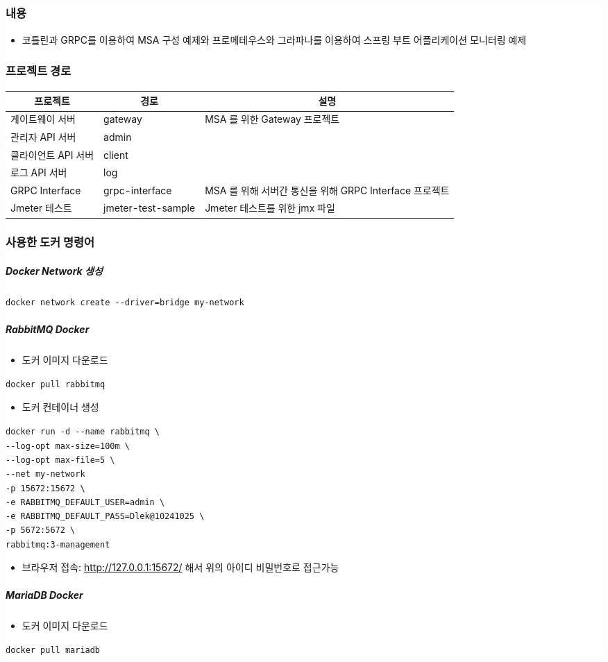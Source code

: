 ### 내용
- 코틀린과 GRPC를 이용하여 MSA 구성 예제와 프로메테우스와 그라파나를 이용하여 스프링 부트 어플리케이션 모니터링 예제

### 프로젝트 경로
|프로젝트|경로|설명|
|---|---|---|
|게이트웨이 서버|gateway|MSA 를 위한 Gateway 프로젝트|
|관리자 API 서버|admin||
|클라이언트 API 서버|client||
|로그 API 서버|log||
|GRPC Interface|grpc-interface|MSA 를 위해 서버간 통신을 위해 GRPC Interface 프로젝트|
|Jmeter 테스트|jmeter-test-sample|Jmeter 테스트를 위한 jmx 파일|

### 사용한 도커 명령어
##### Docker Network 생성

```
docker network create --driver=bridge my-network
```

##### RabbitMQ Docker

- 도커 이미지 다운로드

```
docker pull rabbitmq
```

- 도커 컨테이너 생성

```
docker run -d --name rabbitmq \
--log-opt max-size=100m \
--log-opt max-file=5 \
--net my-network
-p 15672:15672 \
-e RABBITMQ_DEFAULT_USER=admin \
-e RABBITMQ_DEFAULT_PASS=Dlek@10241025 \
-p 5672:5672 \
rabbitmq:3-management
```

- 브라우저 접속: http://127.0.0.1:15672/ 해서 위의 아이디 비밀번호로 접근가능

##### MariaDB Docker

- 도커 이미지 다운로드

```
docker pull mariadb
```
